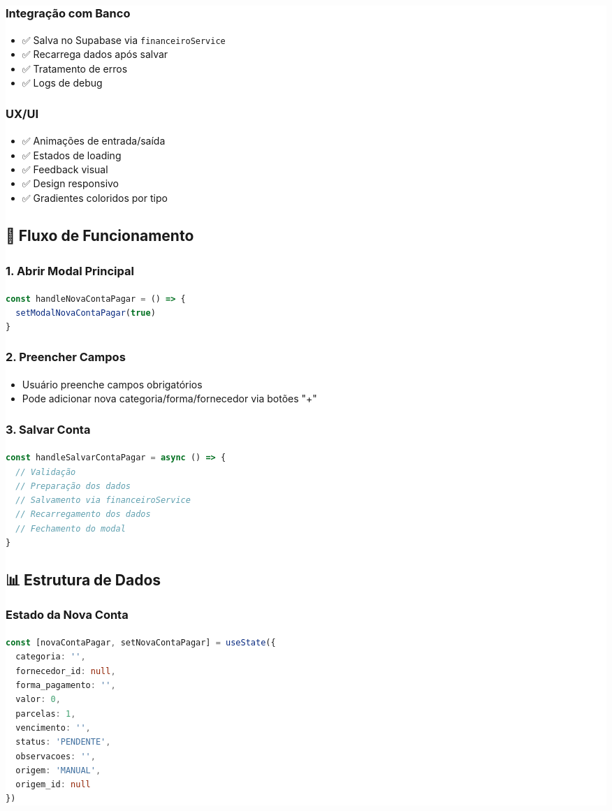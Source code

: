 ### **Integração com Banco**
- ✅ Salva no Supabase via `financeiroService`
- ✅ Recarrega dados após salvar
- ✅ Tratamento de erros
- ✅ Logs de debug

### **UX/UI**
- ✅ Animações de entrada/saída
- ✅ Estados de loading
- ✅ Feedback visual
- ✅ Design responsivo
- ✅ Gradientes coloridos por tipo

## 🎯 **Fluxo de Funcionamento**

### **1. Abrir Modal Principal**
```typescript
const handleNovaContaPagar = () => {
  setModalNovaContaPagar(true)
}
```

### **2. Preencher Campos**
- Usuário preenche campos obrigatórios
- Pode adicionar nova categoria/forma/fornecedor via botões "+"

### **3. Salvar Conta**
```typescript
const handleSalvarContaPagar = async () => {
  // Validação
  // Preparação dos dados
  // Salvamento via financeiroService
  // Recarregamento dos dados
  // Fechamento do modal
}
```

## 📊 **Estrutura de Dados**

### **Estado da Nova Conta**
```typescript
const [novaContaPagar, setNovaContaPagar] = useState({
  categoria: '',
  fornecedor_id: null,
  forma_pagamento: '',
  valor: 0,
  parcelas: 1,
  vencimento: '',
  status: 'PENDENTE',
  observacoes: '',
  origem: 'MANUAL',
  origem_id: null
})
```
